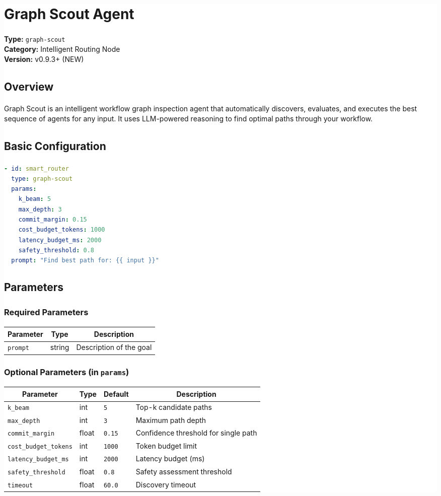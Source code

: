 # Graph Scout Agent

**Type:** `graph-scout`  
**Category:** Intelligent Routing Node  
**Version:** v0.9.3+ (NEW)

## Overview

Graph Scout is an intelligent workflow graph inspection agent that automatically discovers, evaluates, and executes the best sequence of agents for any input. It uses LLM-powered reasoning to find optimal paths through your workflow.

## Basic Configuration

```yaml
- id: smart_router
  type: graph-scout
  params:
    k_beam: 5
    max_depth: 3
    commit_margin: 0.15
    cost_budget_tokens: 1000
    latency_budget_ms: 2000
    safety_threshold: 0.8
  prompt: "Find best path for: {{ input }}"
```

## Parameters

### Required Parameters

| Parameter | Type | Description |
|-----------|------|-------------|
| `prompt` | string | Description of the goal |

### Optional Parameters (in `params`)

| Parameter | Type | Default | Description |
|-----------|------|---------|-------------|
| `k_beam` | int | `5` | Top-k candidate paths |
| `max_depth` | int | `3` | Maximum path depth |
| `commit_margin` | float | `0.15` | Confidence threshold for single path |
| `cost_budget_tokens` | int | `1000` | Token budget limit |
| `latency_budget_ms` | int | `2000` | Latency budget (ms) |
| `safety_threshold` | float | `0.8` | Safety assessment threshold |
| `timeout` | float | `60.0` | Discovery timeout |
